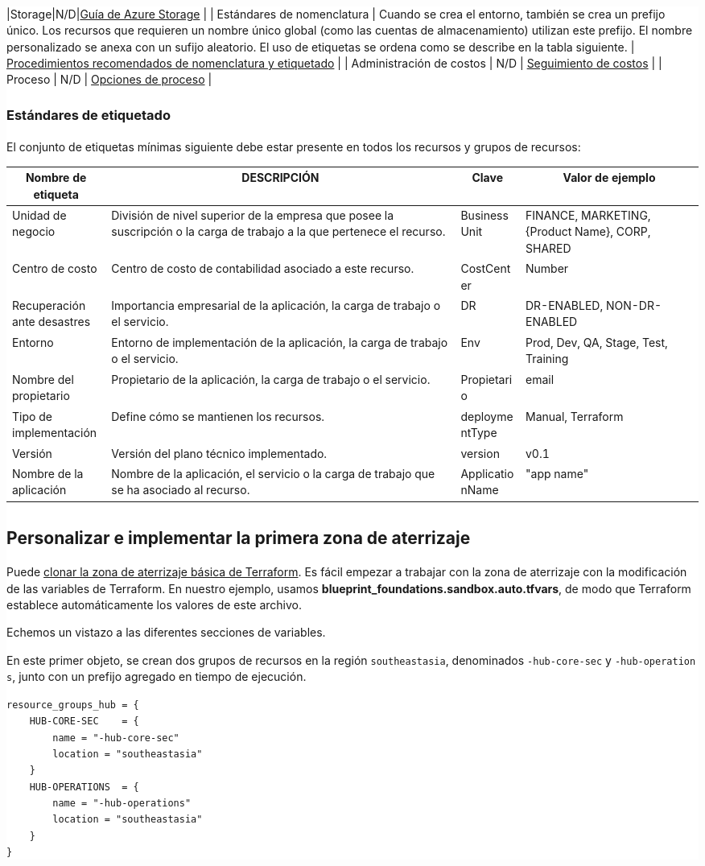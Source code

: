 |Storage|N/D|[Guía de Azure Storage](../considerations/storage-options.md) |
| Estándares de nomenclatura | Cuando se crea el entorno, también se crea un prefijo único. Los recursos que requieren un nombre único global (como las cuentas de almacenamiento) utilizan este prefijo. El nombre personalizado se anexa con un sufijo aleatorio. El uso de etiquetas se ordena como se describe en la tabla siguiente. | [Procedimientos recomendados de nomenclatura y etiquetado](../azure-best-practices/naming-and-tagging.md) |
| Administración de costos | N/D | [Seguimiento de costos](../azure-best-practices/track-costs.md) |
| Proceso | N/D | [Opciones de proceso](../considerations/compute-options.md) |

### <a name="tagging-standards"></a>Estándares de etiquetado

El conjunto de etiquetas mínimas siguiente debe estar presente en todos los recursos y grupos de recursos:

| Nombre de etiqueta | DESCRIPCIÓN | Clave | Valor de ejemplo |
|--|--|--|--|
| Unidad de negocio | División de nivel superior de la empresa que posee la suscripción o la carga de trabajo a la que pertenece el recurso. | BusinessUnit | FINANCE, MARKETING, {Product Name}, CORP, SHARED |
| Centro de costo | Centro de costo de contabilidad asociado a este recurso.| CostCenter | Number |
| Recuperación ante desastres | Importancia empresarial de la aplicación, la carga de trabajo o el servicio. | DR | DR-ENABLED, NON-DR-ENABLED |
| Entorno | Entorno de implementación de la aplicación, la carga de trabajo o el servicio. |  Env | Prod, Dev, QA, Stage, Test, Training |
| Nombre del propietario | Propietario de la aplicación, la carga de trabajo o el servicio.| Propietario | email |
| Tipo de implementación | Define cómo se mantienen los recursos. | deploymentType | Manual, Terraform |
| Versión | Versión del plano técnico implementado. | version | v0.1 |
| Nombre de la aplicación | Nombre de la aplicación, el servicio o la carga de trabajo que se ha asociado al recurso. | ApplicationName | "app name" |

## <a name="customize-and-deploy-your-first-landing-zone"></a>Personalizar e implementar la primera zona de aterrizaje

Puede [clonar la zona de aterrizaje básica de Terraform](https://github.com/microsoft/CloudAdoptionFramework/tree/master/ready). Es fácil empezar a trabajar con la zona de aterrizaje con la modificación de las variables de Terraform. En nuestro ejemplo, usamos **blueprint_foundations.sandbox.auto.tfvars**, de modo que Terraform establece automáticamente los valores de este archivo.

Echemos un vistazo a las diferentes secciones de variables.

En este primer objeto, se crean dos grupos de recursos en la región `southeastasia`, denominados `-hub-core-sec` y `-hub-operations`, junto con un prefijo agregado en tiempo de ejecución.

```hcl
resource_groups_hub = {
    HUB-CORE-SEC    = {
        name = "-hub-core-sec"
        location = "southeastasia"
    }
    HUB-OPERATIONS  = {
        name = "-hub-operations"
        location = "southeastasia"
    }
}
```
